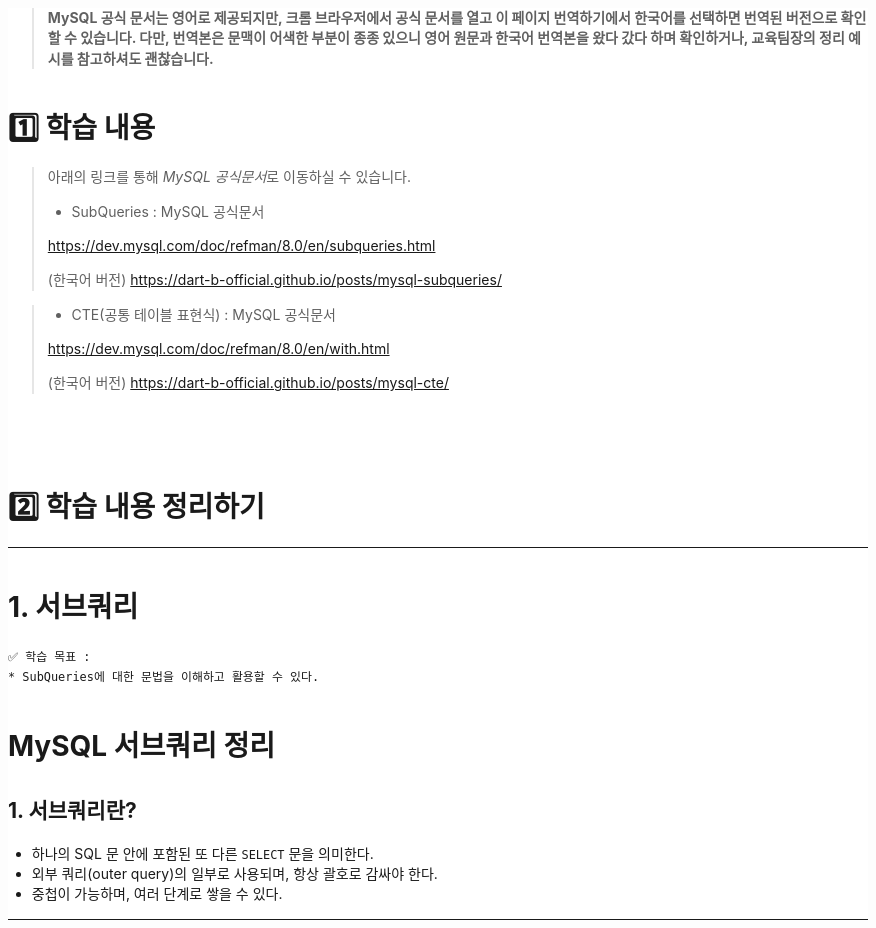 >  **MySQL 공식 문서는 영어로 제공되지만, 크롬 브라우저에서 공식 문서를 열고 이 페이지 번역하기에서 한국어를 선택하면 번역된 버전으로 확인할 수 있습니다. 다만, 번역본은 문맥이 어색한 부분이 종종 있으니 영어 원문과 한국어 번역본을 왔다 갔다 하며 확인하거나, 교육팀장의 정리 예시를 참고하셔도 괜찮습니다.**



# 1️⃣ 학습 내용 

> 아래의 링크를 통해 *MySQL 공식문서*로 이동하실 수 있습니다.
>
> - SubQueries : MySQL 공식문서 
>
> https://dev.mysql.com/doc/refman/8.0/en/subqueries.html
>
> (한국어 버전)
> https://dart-b-official.github.io/posts/mysql-subqueries/


> - CTE(공통 테이블 표현식) : MySQL 공식문서
>
> https://dev.mysql.com/doc/refman/8.0/en/with.html
>
> (한국어 버전)
> https://dart-b-official.github.io/posts/mysql-cte/

<br>
<br>






# 2️⃣ 학습 내용 정리하기

---

 # 1. 서브쿼리

~~~
✅ 학습 목표 :
* SubQueries에 대한 문법을 이해하고 활용할 수 있다.  
~~~


# MySQL 서브쿼리 정리

## 1. 서브쿼리란?
- 하나의 SQL 문 안에 포함된 또 다른 `SELECT` 문을 의미한다.  
- 외부 쿼리(outer query)의 일부로 사용되며, 항상 괄호로 감싸야 한다.  
- 중첩이 가능하며, 여러 단계로 쌓을 수 있다.

---
